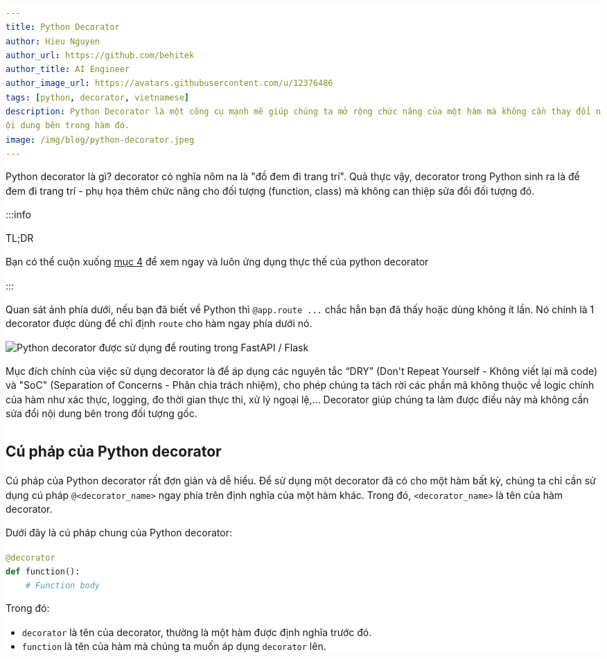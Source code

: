 ```yaml
---
title: Python Decorator
author: Hieu Nguyen
author_url: https://github.com/behitek
author_title: AI Engineer
author_image_url: https://avatars.githubusercontent.com/u/12376486
tags: [python, decorator, vietnamese]
description: Python Decorator là một công cụ mạnh mẽ giúp chúng ta mở rộng chức năng của một hàm mà không cần thay đổi nội dung bên trong hàm đó.
image: /img/blog/python-decorator.jpeg
---
```


Python decorator là gì? decorator có nghĩa nôm na là "đồ đem đi trang trí". Quả thực vậy, decorator trong Python sinh ra là để đem đi trang trí - phụ họa thêm chức năng cho đối tượng (function, class) mà không can thiệp sửa đổi đối tượng đó.



:::info

TL;DR

Bạn có thể cuộn xuống [mục 4](#các-ứng-dụng-của-python-decorator) để xem ngay và luôn ứng dụng thực thế của python decorator

:::

Quan sát ảnh phía dưới, nếu bạn đã biết về Python thì `@app.route ...` chắc hẳn bạn đã thấy hoặc dùng không ít lần. Nó chính là 1 decorator được dùng để chỉ định `route` cho hàm ngay phía dưới nó.

![Python decorator được sử dụng để routing trong FastAPI / Flask](/img/blog/1709987562856.jpeg)

Mục đích chính của việc sử dụng decorator là để áp dụng các nguyên tắc “DRY” (Don't Repeat Yourself - Không viết lại mã code) và "SoC" (Separation of Concerns - Phân chia trách nhiệm), cho phép chúng ta tách rời các phần mã không thuộc về logic chính của hàm như xác thực, logging, đo thời gian thực thi, xử lý ngoại lệ,... Decorator giúp chúng ta làm được điều này mà không cần sửa đổi nội dung bên trong đối tượng gốc.

## Cú pháp của Python decorator

Cú pháp của Python decorator rất đơn giản và dễ hiểu. Để sử dụng một decorator đã có cho một hàm bất kỳ, chúng ta chỉ cần sử dụng cú pháp `@<decorator_name>` ngay phía trên định nghĩa của một hàm khác. Trong đó, `<decorator_name>` là tên của hàm decorator.

Dưới đây là cú pháp chung của Python decorator:
```py
@decorator
def function():
    # Function body
```

Trong đó:
- `decorator` là tên của decorator, thường là một hàm được định nghĩa trước đó.
- `function` là tên của hàm mà chúng ta muốn áp dụng `decorator` lên.
